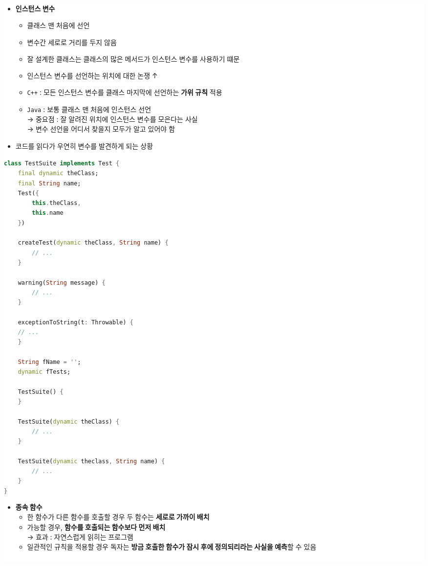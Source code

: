 - **인스턴스 변수**
   - 클래스 맨 처음에 선언
   - 변수간 세로로 거리를 두지 않음
   - 잘 설계한 클래스는 클래스의 많은 메서드가 인스턴스 변수를 사용하기 떄문

   - 인스턴스 변수를 선언하는 위치에 대한 논쟁 ↑
   - `C++` : 모든 인스턴스 변수를 클래스 마지막에 선언하는 **가위 규칙** 적용
   - `Java` : 보통 클래스 맨 처음에 인스턴스 선언    
   → 중요점 : 잘 알려진 위치에 인스턴스 변수를 모은다는 사실    
   → 변수 선언을 어디서 찾을지 모두가 알고 있어야 함    

- 코드를 읽다가 우연히 변수를 발견하게 되는 상황
```dart
class TestSuite implements Test {
    final dynamic theClass;
    final String name;
    Test({
        this.theClass,
        this.name
    })
  
    createTest(dynamic theClass, String name) {
        // ...
    }
    
    warning(String message) {
        // ...
    }
    
    exceptionToString(t: Throwable) {
    // ...
    }
    
    String fName = '';
    dynamic fTests;
    
    TestSuite() {
    }
    
    TestSuite(dynamic theClass) {
        // ...
    }
    
    TestSuite(dynamic theclass, String name) {
        // ...
    }
}
```

- **종속 함수**
   - 한 함수가 다른 함수를 호출할 경우 두 함수는 **세로로 가까이 배치**
   - 가능할 경우, **함수를 호출되는 함수보다 먼저 배치**    
   → 효과 : 자연스럽게 읽히는 프로그램
   - 일관적인 규칙을 적용할 경우 독자는 **방금 호출한 함수가 잠시 후에 정의되리라는 사실을 예측**할 수 있음
   <br />
